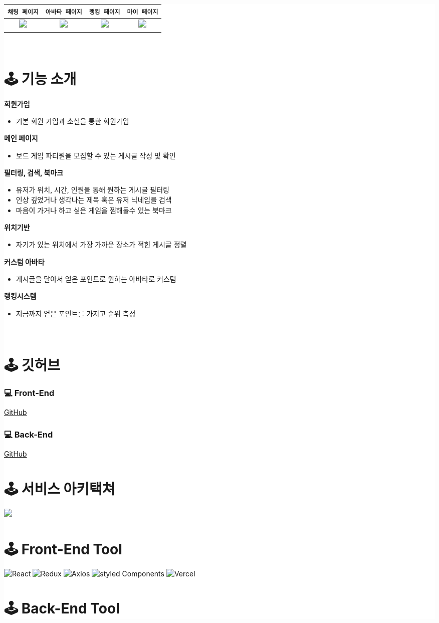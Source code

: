 |`채팅 페이지`|`아바타 페이지`|`랭킹 페이지`|`마이 페이지`|
|:-----:|:-----:|:-----:|:-----:|
|<img src="https://user-images.githubusercontent.com/87609692/205592735-fb4ffa00-9447-4852-b919-86125710d458.png" width="250"/>|<img src="https://user-images.githubusercontent.com/87609692/205592816-4b1685cf-19ad-4d87-aa4e-44f05361c965.png" width="250"/>|<img src="https://user-images.githubusercontent.com/87609692/205592821-075c8b3f-9492-4dd3-b1bc-fd0c33efc632.png" width="250"/>|<img src="https://user-images.githubusercontent.com/87609692/205592824-6d36022f-d8ad-436d-ac51-f1b755708ea5.png" width="250"/>|

<br>

# 🕹 기능 소개

**회원가입**
- 기본 회원 가입과 소셜을 통한 회원가입

**메인 페이지**
- 보드 게임 파티원을 모집할 수 있는 게시글 작성 및 확인 

**필터링, 검색, 북마크**
- 유저가 위치, 시간, 인원을 통해 원하는 게시글 필터링
- 인상 깊었거나 생각나는 제목 혹은 유저 닉네임을 검색
- 마음이 가거나 하고 싶은 게임을 찜해둘수 있는 북마크

**위치기반**
- 자기가 있는 위치에서 가장 가까운 장소가 적힌 게시글 정렬 

**커스텀 아바타**
- 게시글을 달아서 얻은 포인트로 원하는 아바타로 커스텀

**랭킹시스템**
- 지금까지 얻은 포인트를 가지고 순위 측정

<br>

# 🕹 깃허브

### 💻 Front-End

[GitHub](https://github.com/kkkimjiyong/BBoDeeok)

### 💻 Back-End

[GitHub](https://github.com/talli0505/Hanghae_final_mongoose)

# 🕹 서비스 아키택쳐

<img width="80%" src="https://img1.daumcdn.net/thumb/R1280x0/?scode=mtistory2&fname=https%3A%2F%2Fblog.kakaocdn.net%2Fdn%2FmtnJS%2FbtrSJEY5DRU%2FtX9Vk787Ps8b8OLhvy1pF1%2Fimg.png" >

<br>

# 🕹 Front-End Tool
<img alt="React" src ="https://img.shields.io/badge/React-61DAFB.svg?&style=for-the-badge&logo=React&logoColor=black"/> <img alt="Redux" src ="https://img.shields.io/badge/Redux-764ABC.svg?&style=for-the-badge&logo=Redux&logoColor=black"/> <img alt="Axios" src ="https://img.shields.io/badge/Axios-5A29E4.svg?&style=for-the-badge&logo=Axios&logoColor=black"/> <img alt="styled Components" src ="https://img.shields.io/badge/styled Components-DB7093.svg?&style=for-the-badge&logo=styled Components&logoColor=black"/> <img alt="Vercel" src ="https://img.shields.io/badge/Vercel-000000.svg?&style=for-the-badge&logo=Vercel&logoColor=white"/> 

# 🕹 Back-End Tool
